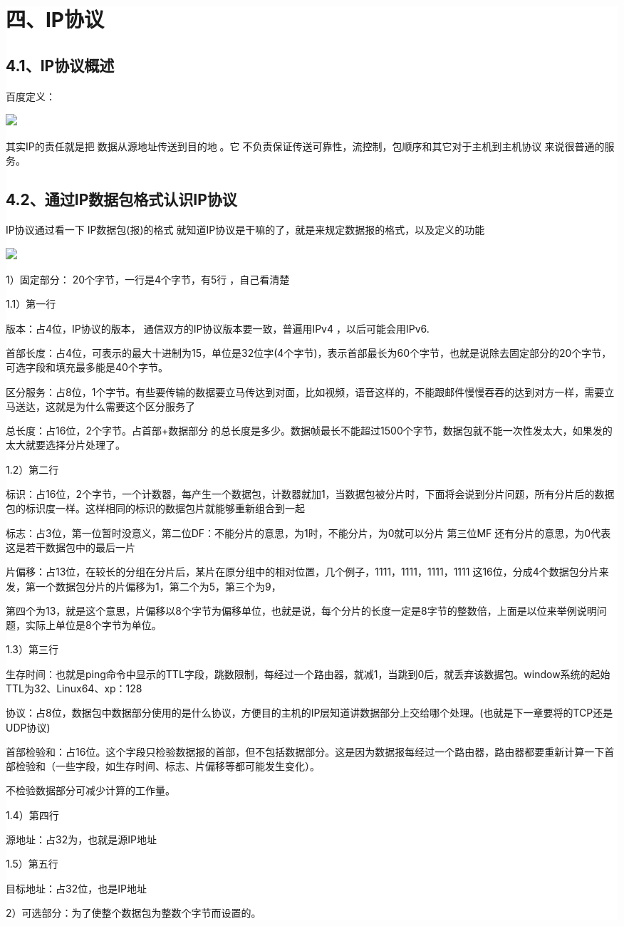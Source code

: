 # 四、IP协议

## 4.1、IP协议概述

百度定义：

![][40]

其实IP的责任就是把 数据从源地址传送到目的地 。它 不负责保证传送可靠性，流控制，包顺序和其它对于主机到主机协议 来说很普通的服务。

## 4.2、通过IP数据包格式认识IP协议

IP协议通过看一下 IP数据包(报)的格式 就知道IP协议是干嘛的了，就是来规定数据报的格式，以及定义的功能

![][41]

1）固定部分： 20个字节，一行是4个字节，有5行 ，自己看清楚

1.1）第一行 

版本：占4位，IP协议的版本， 通信双方的IP协议版本要一致，普遍用IPv4 ，以后可能会用IPv6.

首部长度：占4位，可表示的最大十进制为15，单位是32位字(4个字节)，表示首部最长为60个字节，也就是说除去固定部分的20个字节，可选字段和填充最多能是40个字节。

区分服务：占8位，1个字节。有些要传输的数据要立马传达到对面，比如视频，语音这样的，不能跟邮件慢慢吞吞的达到对方一样，需要立马送达，这就是为什么需要这个区分服务了

总长度：占16位，2个字节。占首部+数据部分 的总长度是多少。数据帧最长不能超过1500个字节，数据包就不能一次性发太大，如果发的太大就要选择分片处理了。

1.2）第二行 

标识：占16位，2个字节，一个计数器，每产生一个数据包，计数器就加1，当数据包被分片时，下面将会说到分片问题，所有分片后的数据包的标识度一样。这样相同的标识的数据包片就能够重新组合到一起

标志：占3位，第一位暂时没意义，第二位DF：不能分片的意思，为1时，不能分片，为0就可以分片 第三位MF 还有分片的意思，为0代表这是若干数据包中的最后一片

片偏移：占13位，在较长的分组在分片后，某片在原分组中的相对位置，几个例子，1111，1111，1111，1111 这16位，分成4个数据包分片来发，第一个数据包分片的片偏移为1，第二个为5，第三个为9，

第四个为13，就是这个意思，片偏移以8个字节为偏移单位，也就是说，每个分片的长度一定是8字节的整数倍，上面是以位来举例说明问题，实际上单位是8个字节为单位。

1.3）第三行 

生存时间：也就是ping命令中显示的TTL字段，跳数限制，每经过一个路由器，就减1，当跳到0后，就丢弃该数据包。window系统的起始TTL为32、Linux64、xp：128

协议：占8位，数据包中数据部分使用的是什么协议，方便目的主机的IP层知道讲数据部分上交给哪个处理。(也就是下一章要将的TCP还是UDP协议)

首部检验和：占16位。这个字段只检验数据报的首部，但不包括数据部分。这是因为数据报每经过一个路由器，路由器都要重新计算一下首部检验和（一些字段，如生存时间、标志、片偏移等都可能发生变化）。

不检验数据部分可减少计算的工作量。

1.4）第四行

源地址：占32为，也就是源IP地址

1.5）第五行

目标地址：占32位，也是IP地址

2）可选部分：为了使整个数据包为整数个字节而设置的。 


[0]: http://www.cnblogs.com/zhangyinhua/p/7609242.html
[1]: #_label0
[2]: #_lab2_0_0
[3]: #_label1
[4]: #_lab2_1_0
[5]: #_lab2_1_1
[6]: #_lab2_1_2
[7]: #_label2
[8]: #_label3
[9]: #_lab2_3_0
[10]: #_lab2_3_1
[11]: #_label4
[12]: #_lab2_4_0
[13]: #_lab2_4_1
[14]: #_label5
[15]: #_lab2_5_0
[16]: #_lab2_5_1
[17]: #_lab2_5_2
[18]: #_label6
[19]: #_lab2_6_0
[20]: #_lab2_6_1
[21]: #_lab2_6_2
[22]: #_labelTop
[23]: ./img/2050092694.png
[24]: ./img/2035398138.png
[25]: ./img/1743368147.png
[26]: ./img/1717449504.png
[27]: ./img/1238725768.png
[28]: ./img/1844362601.png
[29]: https://baike.baidu.com/item/%E5%9C%B0%E5%9D%80%E8%A7%A3%E6%9E%90%E5%8D%8F%E8%AE%AE
[30]: https://baike.baidu.com/item/%E8%81%8C%E4%BD%8D
[31]: https://baike.baidu.com/item/%E7%BD%91%E5%8D%A1
[32]: https://baike.baidu.com/item/%E4%B8%BB%E6%9C%BA
[33]: https://baike.baidu.com/item/%E5%B9%BF%E5%9F%9F%E7%BD%91
[34]: https://baike.baidu.com/item/%E6%95%B0%E6%8D%AE%E5%8C%85
[35]: https://baike.baidu.com/item/%E7%BB%93%E7%82%B9
[36]: https://baike.baidu.com/item/%E8%8A%82%E7%82%B9
[37]: https://baike.baidu.com/item/%E7%BD%91%E7%BB%9C
[38]: ./img/2057977063.png
[39]: ./img/515973451.png
[40]: ./img/1142284506.png
[41]: ./img/2101323158.png
[42]: ./img/305546820.png
[43]: https://baike.baidu.com/item/%E7%BD%91%E7%BB%9C%E5%AE%89%E5%85%A8
[44]: https://baike.baidu.com/item/TCP%2FIP%E5%8D%8F%E8%AE%AE
[45]: https://baike.baidu.com/item/%E8%B7%AF%E7%94%B1%E5%99%A8
[46]: ./img/1702985758.png
[47]: ./img/280236468.png
[48]: ./img/649093041.png
[49]: ./img/329195226.png
[50]: ./img/1587770275.png
[51]: ./img/1188385242.png